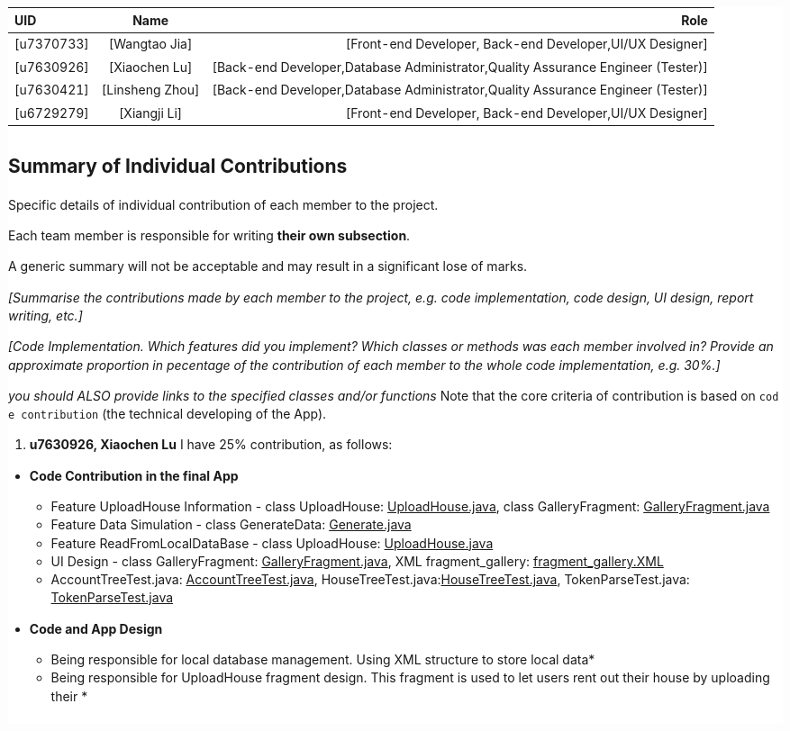 | UID        |  Name  |                                                                            Role |
|:-----------|:------:|--------------------------------------------------------------------------------:|
| [u7370733] | [Wangtao Jia] |                        [Front-end Developer, Back-end Developer,UI/UX Designer] |
| [u7630926] | [Xiaochen Lu] | [Back-end Developer,Database Administrator,Quality Assurance Engineer (Tester)] |
| [u7630421] | [Linsheng Zhou] | [Back-end Developer,Database Administrator,Quality Assurance Engineer (Tester)] |
| [u6729279] | [Xiangji Li] |                        [Front-end Developer, Back-end Developer,UI/UX Designer] |


## Summary of Individual Contributions

Specific details of individual contribution of each member to the project.

Each team member is responsible for writing **their own subsection**.

A generic summary will not be acceptable and may result in a significant lose of marks.

*[Summarise the contributions made by each member to the project, e.g. code implementation, code design, UI design, report writing, etc.]*

*[Code Implementation. Which features did you implement? Which classes or methods was each member involved in? Provide an approximate proportion in pecentage of the contribution of each member to the whole code implementation, e.g. 30%.]*

*you should ALSO provide links to the specified classes and/or functions*
Note that the core criteria of contribution is based on `code contribution` (the technical developing of the App).

1. **u7630926, Xiaochen Lu**  I have 25% contribution, as follows: <br>
  - **Code Contribution in the final App**
    - Feature UploadHouse Information - class UploadHouse: [UploadHouse.java](https://gitlab.cecs.anu.edu.au/u7630421/ga-23s2/-/blob/main/Forum/app/src/main/java/com/example/forum/UploadHouse.java), class GalleryFragment: [GalleryFragment.java](https://gitlab.cecs.anu.edu.au/u7630421/ga-23s2/-/blob/main/Forum/app/src/main/java/com/example/forum/ui/gallery/GalleryFragment.java)
    - Feature Data Simulation - class GenerateData: [Generate.java](https://gitlab.cecs.anu.edu.au/u7630421/ga-23s2/-/blob/main/Forum/app/src/main/java/com/example/forum/GenerateData.java)
    - Feature ReadFromLocalDataBase - class UploadHouse: [UploadHouse.java](https://gitlab.cecs.anu.edu.au/u7630421/ga-23s2/-/blob/main/Forum/app/src/main/java/com/example/forum/UploadHouse.java)
    - UI Design - class GalleryFragment: [GalleryFragment.java](https://gitlab.cecs.anu.edu.au/u7630421/ga-23s2/-/blob/main/Forum/app/src/main/java/com/example/forum/ui/gallery/GalleryFragment.java), XML fragment_gallery: [fragment_gallery.XML](https://gitlab.cecs.anu.edu.au/u7630421/ga-23s2/-/blob/main/Forum/app/src/main/res/layout/fragment_gallery.xml)
    - AccountTreeTest.java: [AccountTreeTest.java](https://gitlab.cecs.anu.edu.au/u7630421/ga-23s2/-/blob/main/Forum/app/src/main/java/com/example/forum/AccountTreeTest.java), HouseTreeTest.java:[HouseTreeTest.java](https://gitlab.cecs.anu.edu.au/u7630421/ga-23s2/-/blob/main/Forum/app/src/main/java/com/example/forum/HouseTreeTest.java), TokenParseTest.java: [TokenParseTest.java](https://gitlab.cecs.anu.edu.au/u7630421/ga-23s2/-/blob/main/Forum/app/src/main/java/com/example/forum/TokenParseTest.java)

  - **Code and App Design** 
    - Being responsible for local database management. Using XML structure to store local data*
    - Being responsible for UploadHouse fragment design. This fragment is used to let users rent out their house by uploading their * <br><br>
